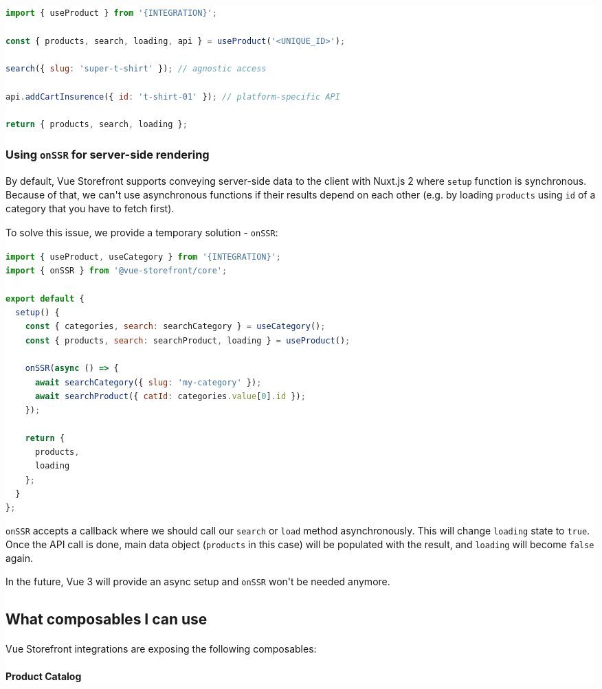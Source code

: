 ```js
import { useProduct } from '{INTEGRATION}';

const { products, search, loading, api } = useProduct('<UNIQUE_ID>');

search({ slug: 'super-t-shirt' }); // agnostic access

api.addCartInsurence({ id: 't-shirt-01' }); // platform-specific API

return { products, search, loading };
```

### Using `onSSR` for server-side rendering

By default, Vue Storefront supports conveying server-side data to the client with Nuxt.js 2 where `setup` function is synchronous. Because of that, we can't use asynchronous functions if their results depend on each other (e.g. by loading `products` using `id` of a category that you have to fetch first).

To solve this issue, we provide a temporary solution - `onSSR`:

```js
import { useProduct, useCategory } from '{INTEGRATION}';
import { onSSR } from '@vue-storefront/core';

export default {
  setup() {
    const { categories, search: searchCategory } = useCategory();
    const { products, search: searchProduct, loading } = useProduct();

    onSSR(async () => {
      await searchCategory({ slug: 'my-category' });
      await searchProduct({ catId: categories.value[0].id });
    });

    return {
      products,
      loading
    };
  }
};
```

`onSSR` accepts a callback where we should call our `search` or `load` method asynchronously. This will change `loading` state to `true`. Once the API call is done, main data object (`products` in this case) will be populated with the result, and `loading` will become `false` again.

In the future, Vue 3 will provide an async setup and `onSSR` won't be needed anymore.

## What composables I can use

Vue Storefront integrations are exposing the following composables:

#### Product Catalog


[//]: # 'TODO: This should be added to API reference'
[//]: # 'TODO: This should be added to API reference'